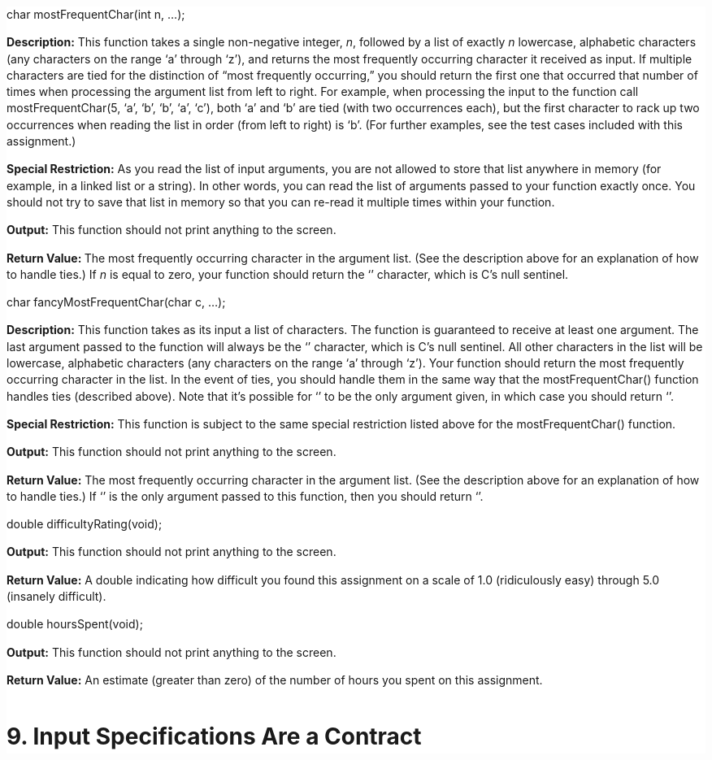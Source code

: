 char mostFrequentChar(int n, …);

<strong>Description:</strong> This function takes a single non-negative integer, <em>n</em>, followed by a list of exactly <em>n </em>lowercase, alphabetic characters (any characters on the range ‘a’ through ‘z’), and returns the most frequently occurring character it received as input. If multiple characters are tied for the distinction of “most frequently occurring,” you should return the first one that occurred that number of times when processing the argument list from left to right. For example, when processing the input to the function call mostFrequentChar(5, ‘a’, ‘b’, ‘b’, ‘a’, ‘c’), both ‘a’ and ‘b’ are tied (with two occurrences each), but the first character to rack up two occurrences when reading the list in order (from left to right) is ‘b’. (For further examples, see the test cases included with this assignment.)

<strong>Special Restriction:</strong> As you read the list of input arguments, you are not allowed to store that list anywhere in memory (for example, in a linked list or a string). In other words, you can read the list of arguments passed to your function exactly once. You should not try to save that list in memory so that you can re-read it multiple times within your function.

<strong>Output:</strong> This function should not print anything to the screen.

<strong>Return Value: </strong>The most frequently occurring character in the argument list. (See the description above for an explanation of how to handle ties.) If <em>n</em> is equal to zero, your function should return the ‘ ’ character, which is C’s null sentinel.




char fancyMostFrequentChar(char c, …);

<strong>Description:</strong> This function takes as its input a list of characters. The function is guaranteed to receive at least one argument. The last argument passed to the function will always be the ‘ ’ character, which is C’s null sentinel. All other characters in the list will be lowercase, alphabetic characters (any characters on the range ‘a’ through ‘z’). Your function should return the most frequently occurring character in the list. In the event of ties, you should handle them in the same way that the mostFrequentChar() function handles ties (described above). Note that it’s possible for ‘ ’ to be the only argument given, in which case you should return ‘ ’.

<strong>Special Restriction:</strong> This function is subject to the same special restriction listed above for the mostFrequentChar() function.

<strong>Output:</strong> This function should not print anything to the screen.

<strong>Return Value:</strong> The most frequently occurring character in the argument list. (See the description above for an explanation of how to handle ties.) If ‘ ’ is the only argument passed to this function, then you should return ‘ ’.

double difficultyRating(void);

<strong>Output:</strong> This function should not print anything to the screen.

<strong>Return Value:</strong> A double indicating how difficult you found this assignment on a scale of 1.0 (ridiculously easy) through 5.0 (insanely difficult).

double hoursSpent(void);

<strong>Output:</strong> This function should not print anything to the screen.

<strong>Return Value:</strong> An estimate (greater than zero) of the number of hours you spent on this assignment.

<h1><a name="_Toc11924"></a>9. Input Specifications Are a Contract</h1>
